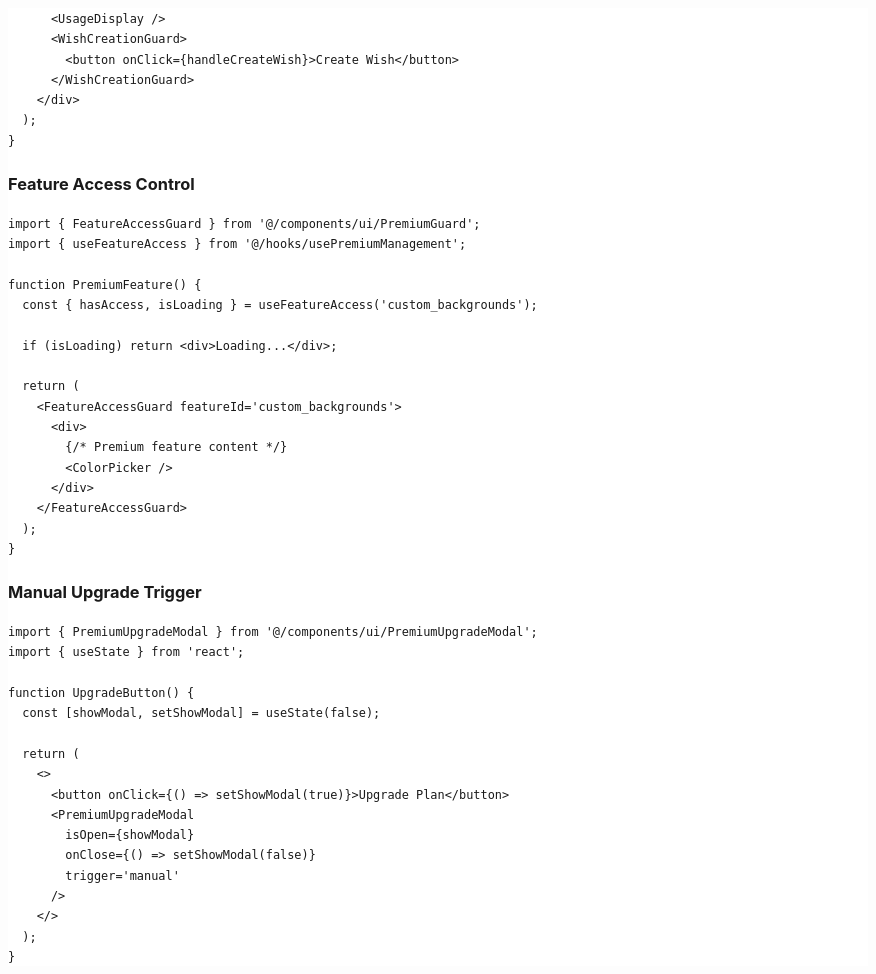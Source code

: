 ```tsx
      <UsageDisplay />
      <WishCreationGuard>
        <button onClick={handleCreateWish}>Create Wish</button>
      </WishCreationGuard>
    </div>
  );
}
```

### Feature Access Control

```tsx
import { FeatureAccessGuard } from '@/components/ui/PremiumGuard';
import { useFeatureAccess } from '@/hooks/usePremiumManagement';

function PremiumFeature() {
  const { hasAccess, isLoading } = useFeatureAccess('custom_backgrounds');

  if (isLoading) return <div>Loading...</div>;

  return (
    <FeatureAccessGuard featureId='custom_backgrounds'>
      <div>
        {/* Premium feature content */}
        <ColorPicker />
      </div>
    </FeatureAccessGuard>
  );
}
```

### Manual Upgrade Trigger

```tsx
import { PremiumUpgradeModal } from '@/components/ui/PremiumUpgradeModal';
import { useState } from 'react';

function UpgradeButton() {
  const [showModal, setShowModal] = useState(false);

  return (
    <>
      <button onClick={() => setShowModal(true)}>Upgrade Plan</button>
      <PremiumUpgradeModal
        isOpen={showModal}
        onClose={() => setShowModal(false)}
        trigger='manual'
      />
    </>
  );
}
```

